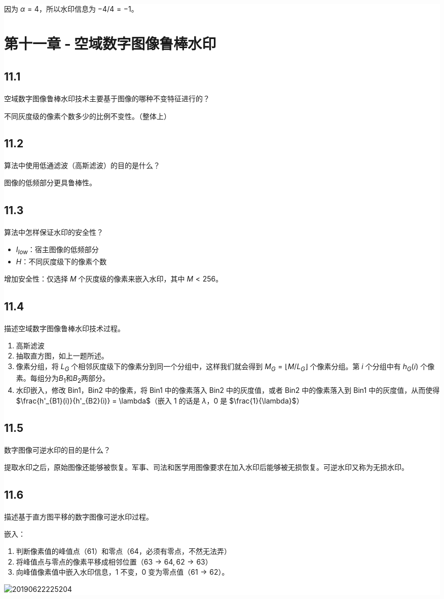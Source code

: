 因为 $\alpha = 4$，所以水印信息为 $-4/4 = -1$。

# 第十一章 - 空域数字图像鲁棒水印

## 11.1

空域数字图像鲁棒水印技术主要基于图像的哪种不变特征进行的？

不同灰度级的像素个数多少的比例不变性。（整体上）

## 11.2

算法中使用低通滤波（高斯滤波）的目的是什么？

图像的低频部分更具鲁棒性。

## 11.3

算法中怎样保证水印的安全性？

- $I_{low}$：宿主图像的低频部分
- $H$：不同灰度级下的像素个数

增加安全性：仅选择 $M$ 个灰度级的像素来嵌入水印，其中 $M < 256$。

## 11.4

描述空域数字图像鲁棒水印技术过程。

1. 高斯滤波
2. 抽取直方图，如上一题所述。
3. 像素分组，将 $L_G$ 个相邻灰度级下的像素分到同一个分组中，这样我们就会得到 $M_G = \lfloor M/L_G \rfloor$ 个像素分组。第 $i$ 个分组中有 $h_G(i)$ 个像素。每组分为$B_1$和$B_2$两部分。
4. 水印嵌入，修改 Bin1，Bin2 中的像素，将 Bin1 中的像素落入 Bin2 中的灰度值，或者 Bin2 中的像素落入到 Bin1 中的灰度值，从而使得 $\frac{h'_{B1}(i)}{h'_{B2}(i)} = \lambda$（嵌入 $1$ 的话是 $\lambda$，$0$ 是 $\frac{1}{\lambda}$）

## 11.5

数字图像可逆水印的目的是什么？

提取水印之后，原始图像还能够被恢复。军事、司法和医学用图像要求在加入水印后能够被无损恢复。可逆水印又称为无损水印。

## 11.6

描述基于直方图平移的数字图像可逆水印过程。

嵌入：

1. 判断像素值的峰值点（61）和零点（64，必须有零点，不然无法弄）
2. 将峰值点与零点的像素平移成相邻位置（$63 \to 64, 62 \to 63$）
3. 向峰值像素值中嵌入水印信息，$1$ 不变，$0$ 变为零点值（$61 \to 62$）。

![20190622225204](https://i.loli.net/2019/06/22/5d0e409ad020d85890.png)
